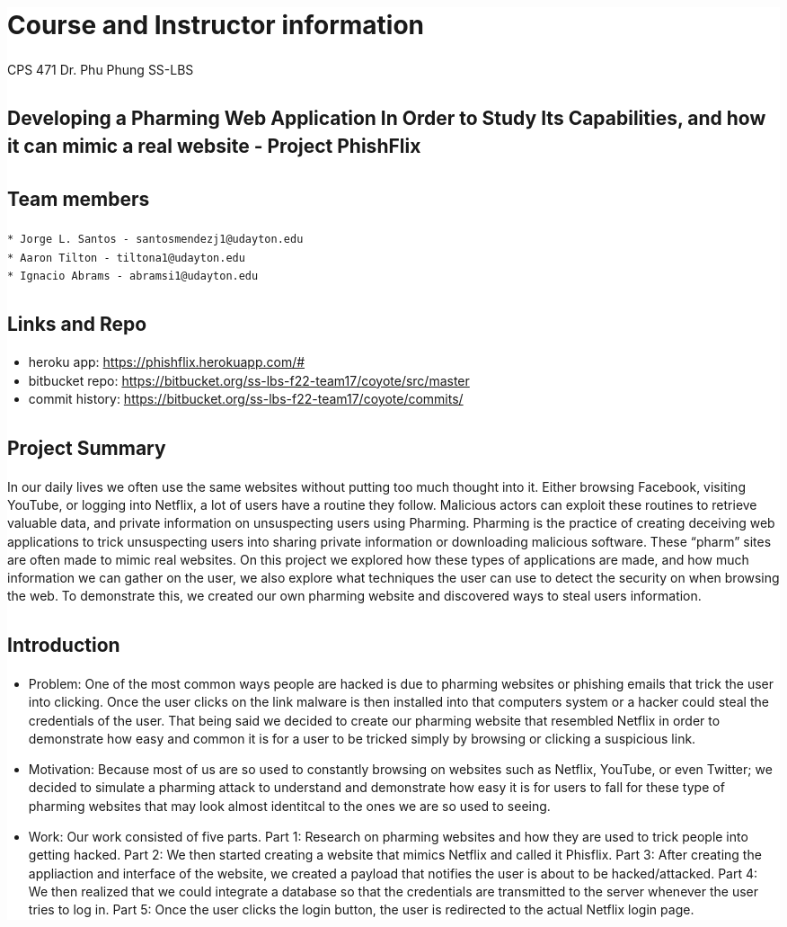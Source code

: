 # Course and Instructor information

CPS 471 Dr. Phu Phung SS-LBS

## Developing a Pharming Web Application In Order to Study Its Capabilities, and how it can mimic a real website - Project PhishFlix 

## Team members

    * Jorge L. Santos - santosmendezj1@udayton.edu
    * Aaron Tilton - tiltona1@udayton.edu
    * Ignacio Abrams - abramsi1@udayton.edu

## Links and Repo

- heroku app: https://phishflix.herokuapp.com/#
- bitbucket repo: https://bitbucket.org/ss-lbs-f22-team17/coyote/src/master
- commit history: https://bitbucket.org/ss-lbs-f22-team17/coyote/commits/

## Project Summary 
In our daily lives we often use the same websites without putting too much thought into it. Either browsing Facebook, visiting YouTube, or logging into Netflix, a lot of users have a routine they follow.  Malicious actors can exploit these routines to retrieve valuable data, and private information on unsuspecting users using Pharming. Pharming is the practice of creating deceiving web applications to trick unsuspecting users into sharing private information or downloading malicious software. These “pharm” sites are often made to mimic real websites. On this project we explored how these types of applications are made, and how much information we can gather on the user, we also explore what techniques the user can use to detect the security on when browsing the web. To demonstrate this, we created our own pharming website and discovered ways to steal users information. 
## Introduction 

- Problem:
One of the most common ways people are hacked is due to pharming websites or phishing emails that trick the user into clicking. Once the user clicks on the link malware is then installed into that computers system or a hacker could steal the credentials of the user. That being said we decided to create our pharming website that resembled Netflix in order to demonstrate how easy and common it is for a user to be tricked simply by browsing or clicking a suspicious link.

- Motivation:
Because most of us are so used to constantly browsing on websites such as Netflix, YouTube, or even Twitter; we decided to simulate a pharming attack to understand and demonstrate how easy it is for users to fall for these type of pharming websites that may look almost identitcal to the ones we are so used to seeing.

- Work:
Our work consisted of five parts. Part 1: Research on pharming websites and how they are used to trick people into getting hacked. Part 2: We then started creating a website that mimics Netflix and called it Phisflix. Part 3: After creating the appliaction and interface of the website, we created a payload that notifies the user is about to be hacked/attacked. Part 4: We then realized that we could integrate a database so that the credentials are transmitted to the server whenever the user tries to log in. Part 5: Once the user clicks the login button, the user is redirected to the actual Netflix login page.
